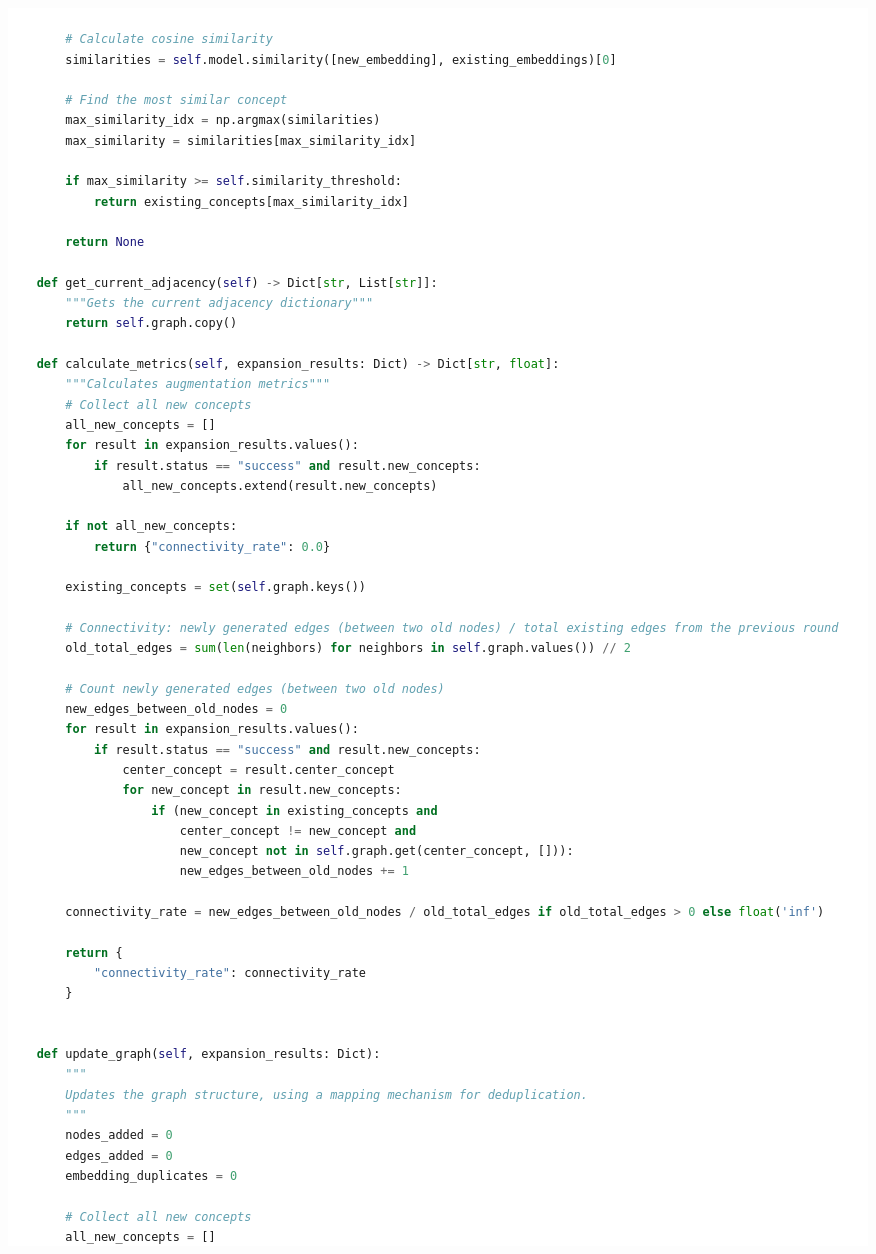 ```python

        # Calculate cosine similarity
        similarities = self.model.similarity([new_embedding], existing_embeddings)[0]

        # Find the most similar concept
        max_similarity_idx = np.argmax(similarities)
        max_similarity = similarities[max_similarity_idx]

        if max_similarity >= self.similarity_threshold:
            return existing_concepts[max_similarity_idx]

        return None

    def get_current_adjacency(self) -> Dict[str, List[str]]:
        """Gets the current adjacency dictionary"""
        return self.graph.copy()

    def calculate_metrics(self, expansion_results: Dict) -> Dict[str, float]:
        """Calculates augmentation metrics"""
        # Collect all new concepts
        all_new_concepts = []
        for result in expansion_results.values():
            if result.status == "success" and result.new_concepts:
                all_new_concepts.extend(result.new_concepts)

        if not all_new_concepts:
            return {"connectivity_rate": 0.0}

        existing_concepts = set(self.graph.keys())

        # Connectivity: newly generated edges (between two old nodes) / total existing edges from the previous round
        old_total_edges = sum(len(neighbors) for neighbors in self.graph.values()) // 2

        # Count newly generated edges (between two old nodes)
        new_edges_between_old_nodes = 0
        for result in expansion_results.values():
            if result.status == "success" and result.new_concepts:
                center_concept = result.center_concept
                for new_concept in result.new_concepts:
                    if (new_concept in existing_concepts and 
                        center_concept != new_concept and
                        new_concept not in self.graph.get(center_concept, [])):
                        new_edges_between_old_nodes += 1

        connectivity_rate = new_edges_between_old_nodes / old_total_edges if old_total_edges > 0 else float('inf') 

        return {
            "connectivity_rate": connectivity_rate
        }


    def update_graph(self, expansion_results: Dict):
        """
        Updates the graph structure, using a mapping mechanism for deduplication.
        """
        nodes_added = 0
        edges_added = 0
        embedding_duplicates = 0

        # Collect all new concepts
        all_new_concepts = []
```
